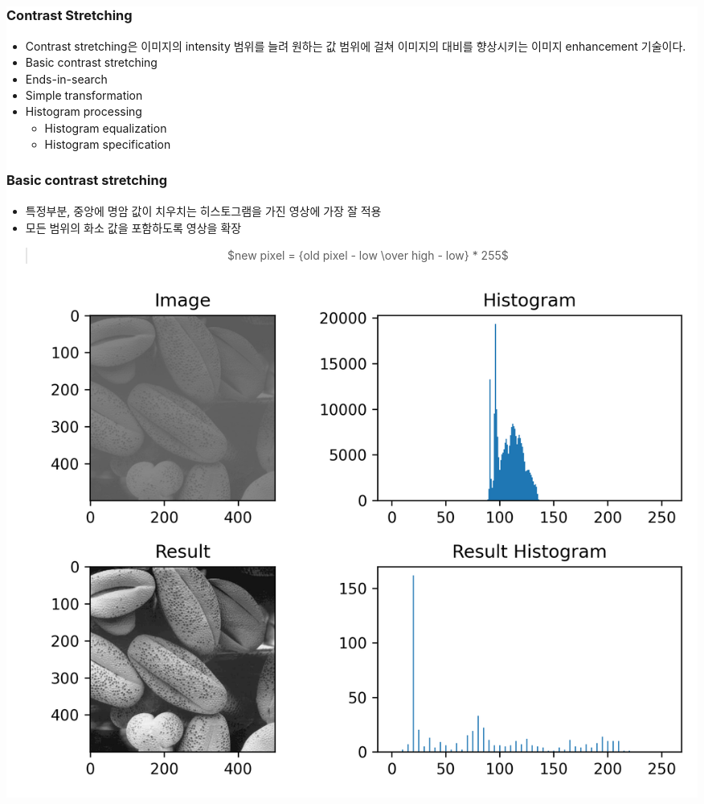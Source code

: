 </center>


### Contrast Stretching
- Contrast stretching은 이미지의 intensity 범위를 늘려 원하는 값 범위에 걸쳐 이미지의 대비를 향상시키는 이미지 enhancement 기술이다.
- Basic contrast stretching
- Ends-in-search
- Simple transformation
- Histogram processing
  - Histogram equalization
  - Histogram specification
  


### Basic contrast stretching
- 특정부분, 중앙에 명암 값이 치우치는 히스토그램을 가진 영상에 가장 잘 적용
- 모든 범위의 화소 값을 포함하도록 영상을 확장

> <center>$new pixel = {old pixel - low \over high - low} * 255$</center>

<center>
<img src="/assets/img/basic_contrast_stretching.png">
</center>
